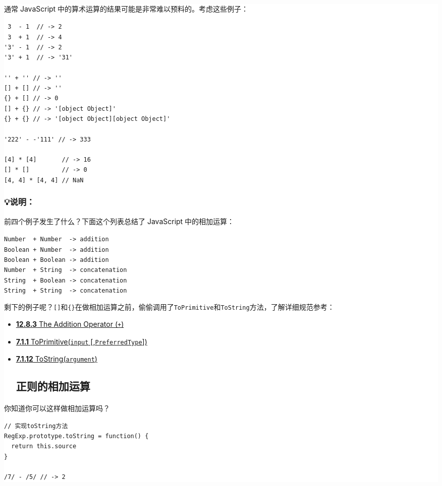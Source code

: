 通常 JavaScript 中的算术运算的结果可能是非常难以预料的。考虑这些例子：

```
 3  - 1  // -> 2
 3  + 1  // -> 4
'3' - 1  // -> 2
'3' + 1  // -> '31'

'' + '' // -> ''
[] + [] // -> ''
{} + [] // -> 0
[] + {} // -> '[object Object]'
{} + {} // -> '[object Object][object Object]'

'222' - -'111' // -> 333

[4] * [4]       // -> 16
[] * []         // -> 0
[4, 4] * [4, 4] // NaN

```

### 💡说明：

前四个例子发生了什么？下面这个列表总结了 JavaScript 中的相加运算：

```
Number  + Number  -> addition
Boolean + Number  -> addition
Boolean + Boolean -> addition
Number  + String  -> concatenation
String  + Boolean -> concatenation
String  + String  -> concatenation

```

剩下的例子呢？`[]`和`{}`在做相加运算之前，偷偷调用了`ToPrimitive`和`ToString`方法，了解详细规范参考：

*   [**12.8.3** The Addition Operator (`+`)](https://www.ecma-international.org/ecma-262/#sec-addition-operator-plus)

*   [**7.1.1** ToPrimitive(`input` [,`PreferredType`])](https://www.ecma-international.org/ecma-262/#sec-toprimitive)

*   [**7.1.12** ToString(`argument`)](https://www.ecma-international.org/ecma-262/#sec-tostring)

    ## 正则的相加运算

你知道你可以这样做相加运算吗？

```
// 实现toString方法
RegExp.prototype.toString = function() {
  return this.source
}

/7/ - /5/ // -> 2

```
